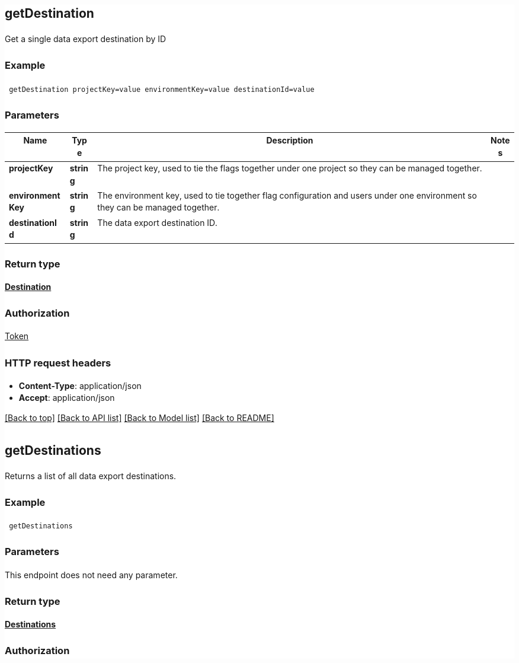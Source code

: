 ## **getDestination**

Get a single data export destination by ID

### Example
```bash
 getDestination projectKey=value environmentKey=value destinationId=value
```

### Parameters

Name | Type | Description  | Notes
------------- | ------------- | ------------- | -------------
 **projectKey** | **string** | The project key, used to tie the flags together under one project so they can be managed together. |
 **environmentKey** | **string** | The environment key, used to tie together flag configuration and users under one environment so they can be managed together. |
 **destinationId** | **string** | The data export destination ID. |

### Return type

[**Destination**](Destination.md)

### Authorization

[Token](../README.md#Token)

### HTTP request headers

 - **Content-Type**: application/json
 - **Accept**: application/json

[[Back to top]](#) [[Back to API list]](../README.md#documentation-for-api-endpoints) [[Back to Model list]](../README.md#documentation-for-models) [[Back to README]](../README.md)

## **getDestinations**

Returns a list of all data export destinations.

### Example
```bash
 getDestinations
```

### Parameters
This endpoint does not need any parameter.

### Return type

[**Destinations**](Destinations.md)

### Authorization
